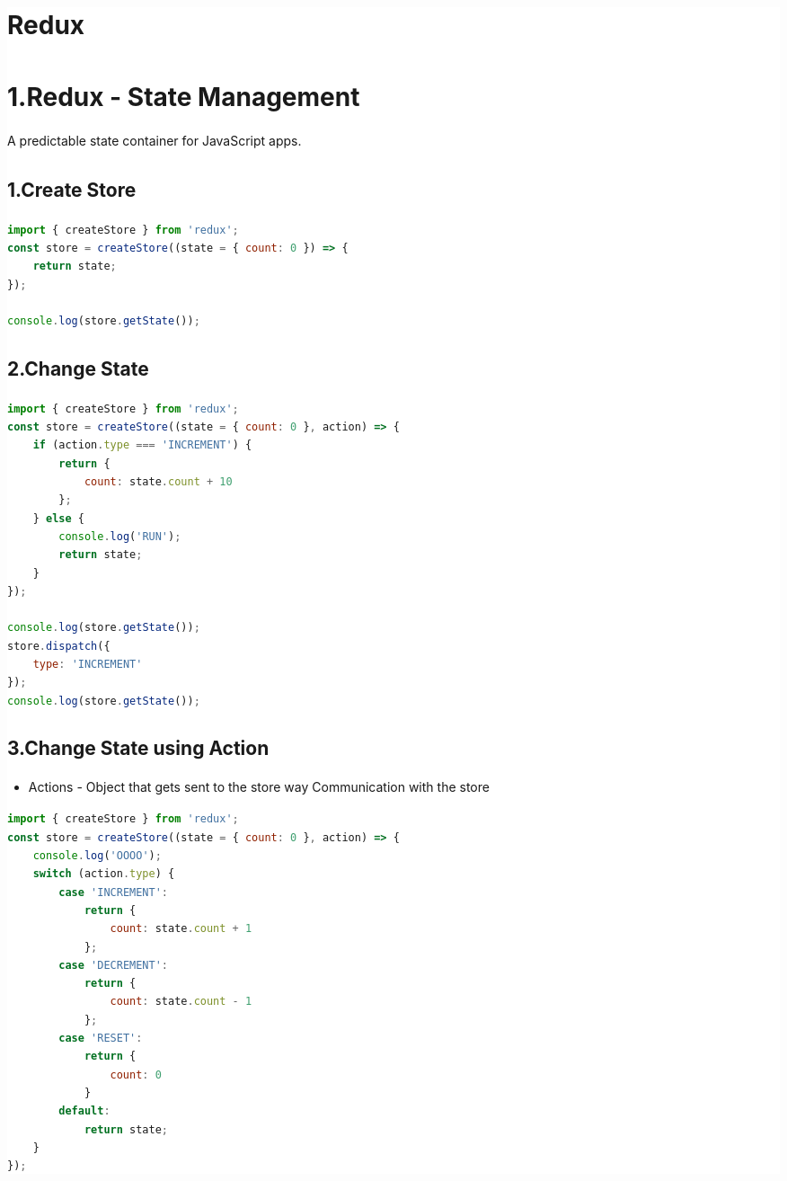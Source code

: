 # Redux

# 1.Redux - State Management 
A predictable state container for JavaScript apps.

## 1.Create Store
``` javascript
import { createStore } from 'redux';
const store = createStore((state = { count: 0 }) => {
    return state;
});

console.log(store.getState());
```

## 2.Change State
``` javascript 
import { createStore } from 'redux';
const store = createStore((state = { count: 0 }, action) => {
    if (action.type === 'INCREMENT') {
        return {
            count: state.count + 10
        };
    } else {
        console.log('RUN');
        return state;
    }
});

console.log(store.getState());
store.dispatch({
    type: 'INCREMENT'
});
console.log(store.getState());
```

## 3.Change State using Action
* Actions - Object that gets sent to the store way Communication with the store
``` javascript
import { createStore } from 'redux';
const store = createStore((state = { count: 0 }, action) => {
    console.log('OOOO');
    switch (action.type) {
        case 'INCREMENT':
            return {
                count: state.count + 1
            };
        case 'DECREMENT':
            return {
                count: state.count - 1
            };
        case 'RESET':
            return {
                count: 0
            }
        default:
            return state;
    }
});

```